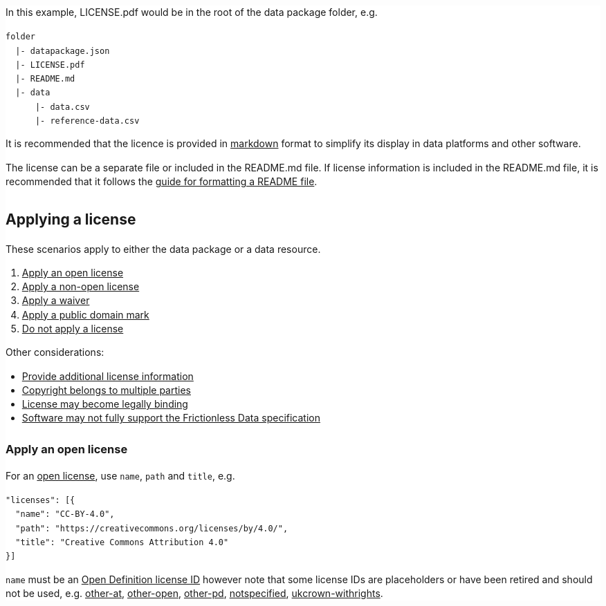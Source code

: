 In this example, LICENSE.pdf would be in the root of the data package folder, e.g.

```
folder
  |- datapackage.json
  |- LICENSE.pdf
  |- README.md
  |- data
      |- data.csv
      |- reference-data.csv

```

It is recommended that the licence is provided in [markdown](http://commonmark.org) format to simplify its display in data platforms and other software.

The license can be a separate file or included in the README.md file. If license information is included in the README.md file, it is recommended that it follows the [guide for formatting a README file](/blog/2016/04/20/publish-faq/#readme).

## Applying a license

These scenarios apply to either the data package or a data resource.

1. [Apply an open license](#apply-an-open-license)
2. [Apply a non-open license](#apply-a-non-open-license)
3. [Apply a waiver](#apply-a-waiver)
4. [Apply a public domain mark](#apply-a-public-domain-mark)
5. [Do not apply a license](#do-not-apply-a-license)

Other considerations:
* [Provide additional license information](#provide-additional-license-information)
* [Copyright belongs to multiple parties](#copyright-belongs-to-multiple-parties)
* [License may become legally binding](#license-may-become-legally-binding)
* [Software may not fully support the Frictionless Data specification](#software-may-not-fully-support-the-frictionless-data-specification)

### Apply an open license

For an [open license](http://opendefinition.org/licenses/), use `name`, `path` and `title`, e.g.

```
"licenses": [{
  "name": "CC-BY-4.0",
  "path": "https://creativecommons.org/licenses/by/4.0/",
  "title": "Creative Commons Attribution 4.0"
}]
```

`name` must be an [Open Definition license ID](http://licenses.opendefinition.org) however note that some license IDs are placeholders or have been retired and should not be used, e.g. [other-at](http://licenses.opendefinition.org/licenses/other-at.json), [other-open](http://licenses.opendefinition.org/licenses/other-open.json), [other-pd](http://licenses.opendefinition.org/licenses/other-pd.json), [notspecified](http://licenses.opendefinition.org/licenses/notspecified.json),  [ukcrown-withrights](http://licenses.opendefinition.org/licenses/ukcrown-withrights.json).
